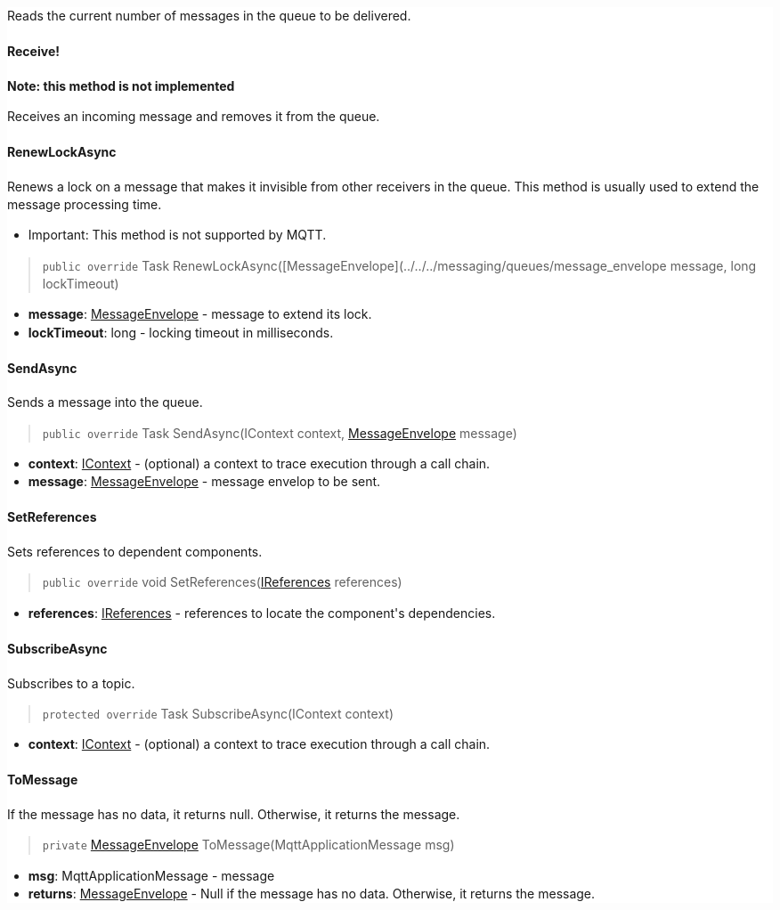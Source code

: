 Reads the current number of messages in the queue to be delivered.


#### Receive!
**Note: this method is not implemented**

Receives an incoming message and removes it from the queue.


#### RenewLockAsync
Renews a lock on a message that makes it invisible from other receivers in the queue.
This method is usually used to extend the message processing time.

- Important: This method is not supported by MQTT.

> `public override` Task RenewLockAsync([MessageEnvelope](../../../messaging/queues/message_envelope message, long lockTimeout)

- **message**: [MessageEnvelope](../../../messaging/queues/message_envelope) - message to extend its lock.
- **lockTimeout**: long - locking timeout in milliseconds.

#### SendAsync
Sends a message into the queue.

> `public override` Task SendAsync(IContext context, [MessageEnvelope](../../../messaging/queues/message_envelope) message)

- **context**: [IContext](../../../components/context/icontext) - (optional) a context to trace execution through a call chain.
- **message**: [MessageEnvelope](../../../messaging/queues/message_envelope) - message envelop to be sent.

#### SetReferences
Sets references to dependent components.

> `public override` void SetReferences([IReferences](../../../components/refer/ireferences) references)

- **references**: [IReferences](../../../components/refer/ireferences) - references to locate the component's dependencies.


#### SubscribeAsync
Subscribes to a topic.
> `protected override` Task SubscribeAsync(IContext context)

- **context**: [IContext](../../../components/context/icontext) - (optional) a context to trace execution through a call chain.


#### ToMessage
If the message has no data, it returns null. Otherwise, it returns the message.

> `private` [MessageEnvelope](../../../messaging/queues/message_envelope) ToMessage(MqttApplicationMessage msg)

- **msg**: MqttApplicationMessage - message
- **returns**: [MessageEnvelope](../../../messaging/queues/message_envelope) - Null if the message has no data. Otherwise, it returns the message.
